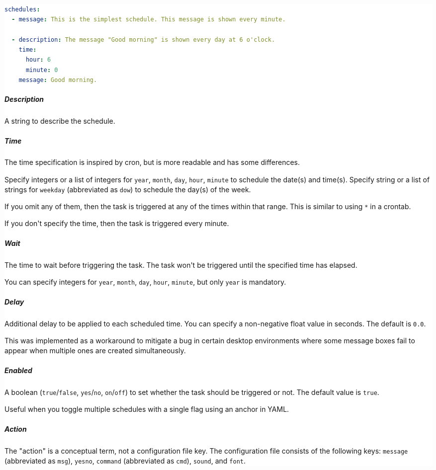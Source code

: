 ```yaml
schedules:
  - message: This is the simplest schedule. This message is shown every minute.

  - description: The message "Good morning" is shown every day at 6 o'clock.
    time:
      hour: 6
      minute: 0
    message: Good morning.
```

##### Description

A string to describe the schedule.

##### Time

The time specification is inspired by cron, but is more readable and has some differences.

Specify integers or a list of integers for `year`, `month`, `day`, `hour`, `minute` to schedule the date(s) and time(s).
Specify string or a list of strings for `weekday` (abbreviated as `dow`) to schedule the day(s) of the week.

If you omit any of them, then the task is triggered at any of the times within that range. This is similar to using `*` in a crontab.

If you don't specify the time, then the task is triggered every minute.

##### Wait

The time to wait before triggering the task. The task won't be triggered until the specified time has elapsed.

You can specify integers for `year`, `month`, `day`, `hour`, `minute`, but only `year` is mandatory.

##### Delay

Additional delay to be applied to each scheduled time. You can specify a non-negative float value in seconds. The default is `0.0`.

This was implemented as a workaround to mitigate a bug in certain desktop environments where some message boxes fail to appear when multiple ones are created simultaneously.

##### Enabled

A boolean (`true`/`false`, `yes`/`no`, `on`/`off`) to set whether the task should be triggered or not. The default value is `true`.

Useful when you toggle multiple schedules with a single flag using an anchor in YAML.

##### Action

The "action" is a conceptual term, not a configuration file key. The configuration file consists of the following keys: `message` (abbreviated as `msg`), `yesno`, `command` (abbreviated as `cmd`), `sound`, and `font`.
